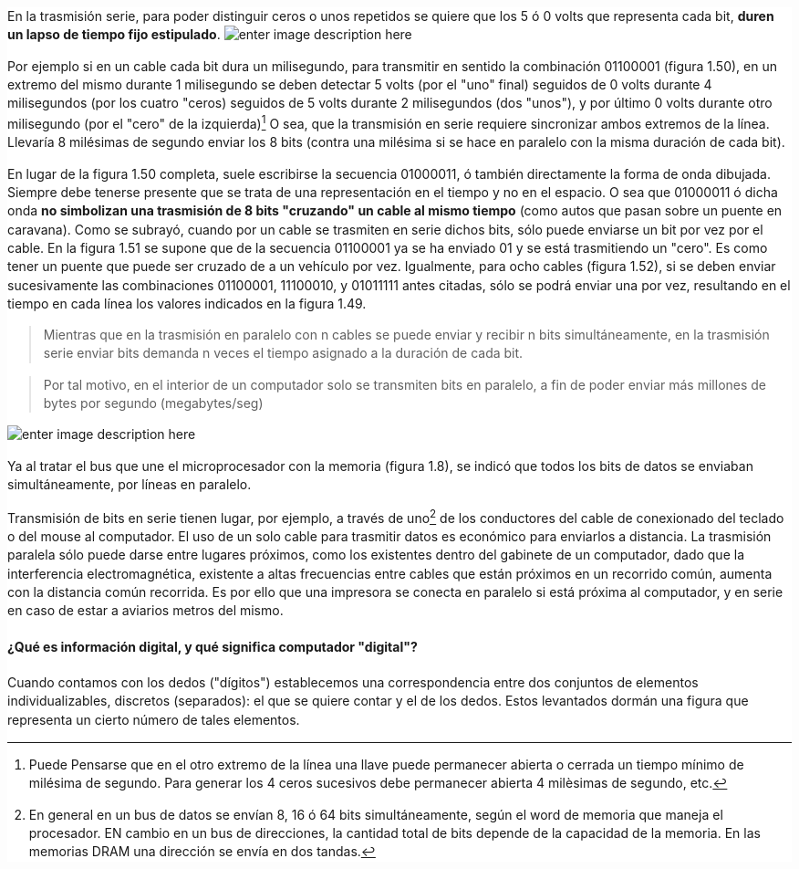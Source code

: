 En la trasmisión serie, para poder distinguir ceros o unos repetidos se quiere que los 5 ó 0 volts que representa cada bit, **duren un lapso de tiempo fijo estipulado**.
![enter image description here](https://lh3.googleusercontent.com/-aHWKXDx3k6A/WThqt4nEvxI/AAAAAAAADPc/dRFDwQ-BYHMBJkdsjesePnxchmOuZ7yXgCLcB/s0/figura+1.50.jpg "figura 1.50.jpg")

Por ejemplo si en un cable cada bit dura un milisegundo, para transmitir en sentido la combinación 01100001 (figura 1.50), en un extremo del mismo durante 1 milisegundo se deben detectar 5 volts (por el "uno" final) seguidos de 0 volts durante 4 milisegundos (por los cuatro "ceros) seguidos de 5 volts durante 2 milisegundos (dos "unos"), y por último 0 volts durante otro milisegundo (por el "cero" de la izquierda)[^2]
O sea, que la transmisión en serie requiere sincronizar ambos extremos de la línea. Llevaría 8 milésimas de segundo enviar los 8 bits (contra una milésima si se hace en paralelo con la misma duración de cada bit).

En lugar de la figura 1.50 completa, suele escribirse la secuencia 01000011, ó también directamente la forma de onda dibujada. Siempre debe tenerse presente que se trata de una representación en el tiempo y no en el espacio. O sea que 01000011 ó dicha onda **no simbolizan una trasmisión de 8 bits "cruzando" un cable al mismo tiempo** (como autos que pasan sobre un puente en caravana).
Como se subrayó, cuando por un cable se trasmiten en serie dichos bits, sólo puede enviarse un bit por vez por el cable. En la figura 1.51 se supone que de la secuencia 01100001 ya se ha enviado 01 y se está trasmitiendo un "cero". Es como tener un puente que puede ser cruzado de a un vehículo por vez.
Igualmente, para ocho cables  (figura 1.52), si se deben enviar sucesivamente las combinaciones 01100001, 11100010, y 01011111 antes citadas, sólo se podrá enviar una por vez, resultando en el tiempo en cada línea los valores indicados en la figura 1.49.

> Mientras que en la trasmisión en paralelo con n cables se puede enviar y recibir n bits simultáneamente, en la trasmisión serie enviar bits demanda n veces el tiempo asignado a la duración de cada bit.

[^1]:  En general en un bus de datos se envían 8, 16 ó 64 bits simultáneamente, según el word de memoria que maneja el procesador. EN cambio en un bus de direcciones, la cantidad total de bits depende de la capacidad de la memoria. En las memorias DRAM una dirección se envía en dos tandas.

[^2]: Puede Pensarse que en el otro extremo de la línea una llave puede permanecer abierta o cerrada un tiempo mínimo de milésima de segundo. Para generar los 4 ceros sucesivos debe permanecer abierta 4 milèsimas de segundo, etc.



> Por tal motivo, en el interior de un computador solo se transmiten bits en paralelo, a fin de poder enviar más millones de bytes por segundo (megabytes/seg)

![enter image description here](https://lh3.googleusercontent.com/-0-cSWas0za4/WThvHt7aZ4I/AAAAAAAADPs/9vGrlqlhysQ-SkJQb4U-tmt9rSh-dOFugCLcB/s0/figura+1.51+1.52+y+1.53+.jpg "figura 1.51 1.52 y 1.53 .jpg")

Ya al tratar el bus que une el microprocesador con la memoria (figura 1.8), se indicó que todos los bits de datos se enviaban simultáneamente, por líneas en paralelo.

Transmisión de bits en  serie tienen lugar, por ejemplo, a través de uno[^1] de los conductores del cable de conexionado del teclado o del mouse al computador.
El uso de un solo cable para trasmitir datos es económico para enviarlos a distancia.
La trasmisión paralela sólo puede darse entre lugares próximos, como los existentes dentro del gabinete de un computador, dado que la interferencia electromagnética, existente a altas frecuencias entre cables que están próximos en un recorrido común, aumenta con la distancia común recorrida. Es por ello que una impresora se conecta en paralelo si está próxima al computador, y en serie en caso de estar a aviarios metros del mismo.

#### **¿Qué es información digital, y qué significa computador "digital"?**


Cuando contamos con los dedos ("dígitos") establecemos una correspondencia entre dos conjuntos de elementos individualizables, discretos (separados): el que se quiere contar y el de los dedos.
Estos levantados dormán una figura que representa un cierto número de tales elementos.


[^1]:  Dicho cable está acompañado por otros, para enviar señales de sincronismo, control y alimentación. Una vaina de plástico recubre el conjunto.
[^1]: En un disco duro o un CD, esta electrónica, que forma parte de la unidad de disco se conoce como "**controladora**" inteligente, que hace que un sistema operativos pueda "ver" un disco conforme al sistema de archivos que maneja. Hoy día las más usadas se conocen con las siglas de **IDE** Y **SCSI**
[^2]: En el caso de datos provenientes del disquete, ellos no pasan por el registro **AX** (como el caso del teclado), si no, que un subsistema electrónico se encarga de llevarlos directamente a la memoria, sin intervención de la UCP, acción conocida como accso directo a memoria ADM. Actualmente, en una
[^3]: Existen módems externos, que se conectan a una plaqueta con interfaz "port serie"
[^4]: Esta interfaz es del tipo "port serie". La plaqueta de un módem en el presente contiene un microprocesador dedicado.
[^5]: Conocida también como "controladora de vídeo"
[^6]: Esta RAM, a la par que es escrita por el microprocesador (UCP) puede ser leída por la electrónica intermediaria.
[^7]: Que gobiernan los tres cañones electrónicos que forman cada punto de estos colores. A diferencia de otros cables que conectan un periférico con su electrónica intermediaria, por este cable se transmiten señales análogicas.
[^2]: Si se quiere entrar datos desde otro computador usando esta interfaz, se debe usar el port de status para entrar los datos.
[^1]: Además de STROBE pueden enviarse al port de control de otros bits de comando, como: un bit de AUTO FEED, que ordena cambiar de renglón luego de recibir la orden CR (carry return): el bit de SeLeCT IN que ordena poner fuera de línea ("offline") la impresora: el bit de INIT ordena
[^2]: Otros bits de estado de la impresora, que la electrónica de ésta envía al port de status son: PE(paper error) indica falta de papel: ERROR: indica que no se puede imprimir por otro problema distinto de PE: SeLeCT indica al procesador con 1 si la impresora está en línea (on-line) o no (off)
[^1]:  Designado Transmitter Holding Register
[^2]: Por ejemplo, los bits de un carácter codificado en ASCII (Código tratado en el Apéndice A.1)
[^3]: Como en la memoria (sección 1.4 -donde a diferencia se transmiten bytes en paralelo- la paridad sirve para detectar si un bit está errado. Por ejemplo, si se envían 7 bits de datos.
[^1]: DTR y DSR deben permanecer activas durante toda la comunicación
[^2]:  Aunque hay ports de igual dirección, mediante el estado de otro bit, el hardware determina cúal es el port direccionado.
[^3]: De los bits de datos primero sale el menos significativo (LSB -Less Significant Bit), que en un númer es el dígito extermo dereho,